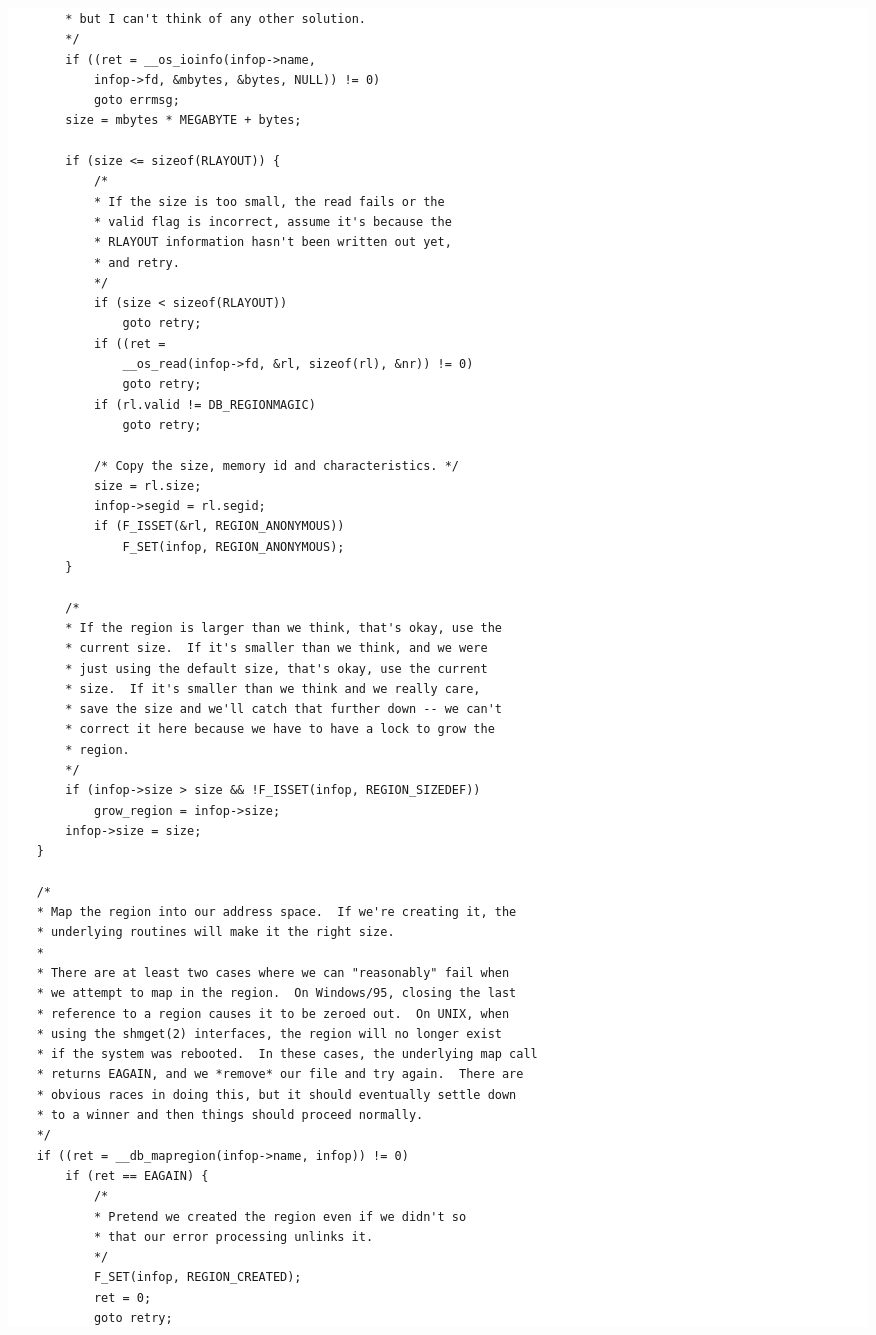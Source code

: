             * but I can't think of any other solution.
            */
            if ((ret = __os_ioinfo(infop->name,
                infop->fd, &mbytes, &bytes, NULL)) != 0)
                goto errmsg;
            size = mbytes * MEGABYTE + bytes;

            if (size <= sizeof(RLAYOUT)) {
                /*
                * If the size is too small, the read fails or the
                * valid flag is incorrect, assume it's because the
                * RLAYOUT information hasn't been written out yet,
                * and retry.
                */
                if (size < sizeof(RLAYOUT))
                    goto retry;
                if ((ret =
                    __os_read(infop->fd, &rl, sizeof(rl), &nr)) != 0)
                    goto retry;
                if (rl.valid != DB_REGIONMAGIC)
                    goto retry;

                /* Copy the size, memory id and characteristics. */
                size = rl.size;
                infop->segid = rl.segid;
                if (F_ISSET(&rl, REGION_ANONYMOUS))
                    F_SET(infop, REGION_ANONYMOUS);
            }

            /*
            * If the region is larger than we think, that's okay, use the
            * current size.  If it's smaller than we think, and we were
            * just using the default size, that's okay, use the current
            * size.  If it's smaller than we think and we really care,
            * save the size and we'll catch that further down -- we can't
            * correct it here because we have to have a lock to grow the
            * region.
            */
            if (infop->size > size && !F_ISSET(infop, REGION_SIZEDEF))
                grow_region = infop->size;
            infop->size = size;
        }

        /*
        * Map the region into our address space.  If we're creating it, the
        * underlying routines will make it the right size.
        *
        * There are at least two cases where we can "reasonably" fail when
        * we attempt to map in the region.  On Windows/95, closing the last
        * reference to a region causes it to be zeroed out.  On UNIX, when
        * using the shmget(2) interfaces, the region will no longer exist
        * if the system was rebooted.  In these cases, the underlying map call
        * returns EAGAIN, and we *remove* our file and try again.  There are
        * obvious races in doing this, but it should eventually settle down
        * to a winner and then things should proceed normally.
        */
        if ((ret = __db_mapregion(infop->name, infop)) != 0)
            if (ret == EAGAIN) {
                /*
                * Pretend we created the region even if we didn't so
                * that our error processing unlinks it.
                */
                F_SET(infop, REGION_CREATED);
                ret = 0;
                goto retry;